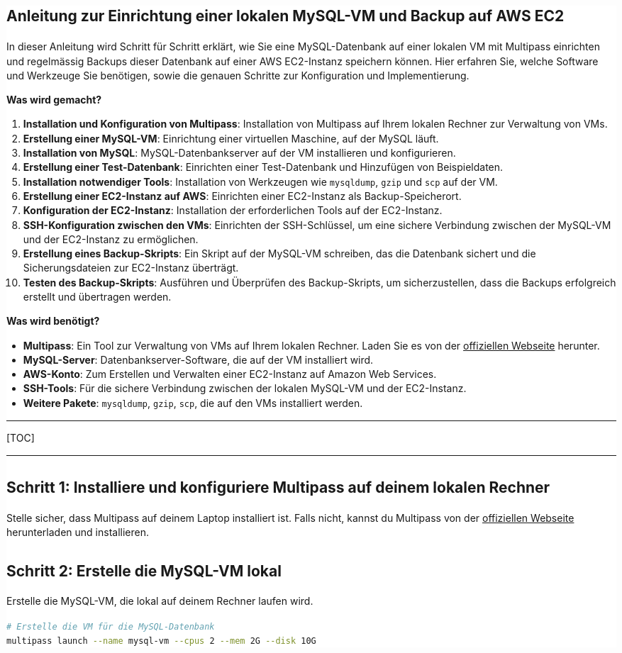  **Anleitung zur Einrichtung einer lokalen MySQL-VM und Backup auf AWS EC2**
---

In dieser Anleitung wird Schritt für Schritt erklärt, wie Sie eine MySQL-Datenbank auf einer lokalen VM mit Multipass einrichten und regelmässig Backups dieser Datenbank auf einer AWS EC2-Instanz speichern können. Hier erfahren Sie, welche Software und Werkzeuge Sie benötigen, sowie die genauen Schritte zur Konfiguration und Implementierung.

**Was wird gemacht?**
1. **Installation und Konfiguration von Multipass**: Installation von Multipass auf Ihrem lokalen Rechner zur Verwaltung von VMs.
2. **Erstellung einer MySQL-VM**: Einrichtung einer virtuellen Maschine, auf der MySQL läuft.
3. **Installation von MySQL**: MySQL-Datenbankserver auf der VM installieren und konfigurieren.
4. **Erstellung einer Test-Datenbank**: Einrichten einer Test-Datenbank und Hinzufügen von Beispieldaten.
5. **Installation notwendiger Tools**: Installation von Werkzeugen wie `mysqldump`, `gzip` und `scp` auf der VM.
6. **Erstellung einer EC2-Instanz auf AWS**: Einrichten einer EC2-Instanz als Backup-Speicherort.
7. **Konfiguration der EC2-Instanz**: Installation der erforderlichen Tools auf der EC2-Instanz.
8. **SSH-Konfiguration zwischen den VMs**: Einrichten der SSH-Schlüssel, um eine sichere Verbindung zwischen der MySQL-VM und der EC2-Instanz zu ermöglichen.
9. **Erstellung eines Backup-Skripts**: Ein Skript auf der MySQL-VM schreiben, das die Datenbank sichert und die Sicherungsdateien zur EC2-Instanz überträgt.
10. **Testen des Backup-Skripts**: Ausführen und Überprüfen des Backup-Skripts, um sicherzustellen, dass die Backups erfolgreich erstellt und übertragen werden.

**Was wird benötigt?**
- **Multipass**: Ein Tool zur Verwaltung von VMs auf Ihrem lokalen Rechner. Laden Sie es von der [offiziellen Webseite](https://multipass.run) herunter.
- **MySQL-Server**: Datenbankserver-Software, die auf der VM installiert wird.
- **AWS-Konto**: Zum Erstellen und Verwalten einer EC2-Instanz auf Amazon Web Services.
- **SSH-Tools**: Für die sichere Verbindung zwischen der lokalen MySQL-VM und der EC2-Instanz.
- **Weitere Pakete**: `mysqldump`, `gzip`, `scp`, die auf den VMs installiert werden.

---

[TOC]


---

## Schritt 1: Installiere und konfiguriere Multipass auf deinem lokalen Rechner
Stelle sicher, dass Multipass auf deinem Laptop installiert ist. Falls nicht, kannst du Multipass von der [offiziellen Webseite](https://multipass.run) herunterladen und installieren.

## Schritt 2: Erstelle die MySQL-VM lokal
Erstelle die MySQL-VM, die lokal auf deinem Rechner laufen wird.

```sh
# Erstelle die VM für die MySQL-Datenbank
multipass launch --name mysql-vm --cpus 2 --mem 2G --disk 10G
```
